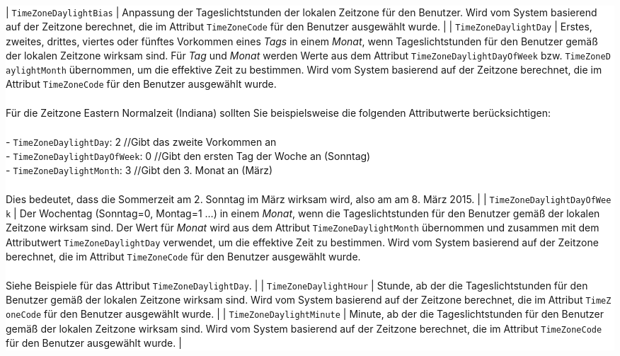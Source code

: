 |   `TimeZoneDaylightBias`    |                                                                                                                                                                                                                                                                                                                                                                                                  Anpassung der Tageslichtstunden der lokalen Zeitzone für den Benutzer. Wird vom System basierend auf der Zeitzone berechnet, die im Attribut `TimeZoneCode` für den Benutzer ausgewählt wurde.                                                                                                                                                                                                                                                                                                                                                                                                   |
|    `TimeZoneDaylightDay`    |           Erstes, zweites, drittes, viertes oder fünftes Vorkommen eines *Tags* in einem *Monat*, wenn Tageslichtstunden für den Benutzer gemäß der lokalen Zeitzone wirksam sind. Für *Tag* und *Monat* werden Werte aus dem Attribut `TimeZoneDaylightDayOfWeek` bzw. `TimeZoneDaylightMonth` übernommen, um die effektive Zeit zu bestimmen. Wird vom System basierend auf der Zeitzone berechnet, die im Attribut `TimeZoneCode` für den Benutzer ausgewählt wurde.<br /><br /> Für die Zeitzone Eastern Normalzeit (Indiana) sollten Sie beispielsweise die folgenden Attributwerte berücksichtigen:<br /><br /> -   `TimeZoneDaylightDay`: 2               //Gibt das zweite Vorkommen an<br />-   `TimeZoneDaylightDayOfWeek`: 0                         //Gibt den ersten Tag der Woche an (Sonntag)<br />-   `TimeZoneDaylightMonth`: 3               //Gibt den 3. Monat an (März)<br /><br /> Dies bedeutet, dass die Sommerzeit am 2. Sonntag im März wirksam wird, also am am 8. März 2015.           |
| `TimeZoneDaylightDayOfWeek` |                                                                                                                                                                                                                                        Der Wochentag (Sonntag=0, Montag=1 …) in einem *Monat*, wenn die Tageslichtstunden für den Benutzer gemäß der lokalen Zeitzone wirksam sind. Der Wert für *Monat* wird aus dem Attribut `TimeZoneDaylightMonth` übernommen und zusammen mit dem Attributwert `TimeZoneDaylightDay` verwendet, um die effektive Zeit zu bestimmen. Wird vom System basierend auf der Zeitzone berechnet, die im Attribut `TimeZoneCode` für den Benutzer ausgewählt wurde.<br /><br /> Siehe Beispiele für das Attribut `TimeZoneDaylightDay`.                                                                                                                                                                                                                                         |
|   `TimeZoneDaylightHour`    |                                                                                                                                                                                                                                                                                                                                                                                    Stunde, ab der die Tageslichtstunden für den Benutzer gemäß der lokalen Zeitzone wirksam sind. Wird vom System basierend auf der Zeitzone berechnet, die im Attribut `TimeZoneCode` für den Benutzer ausgewählt wurde.                                                                                                                                                                                                                                                                                                                                                                                     |
|  `TimeZoneDaylightMinute`   |                                                                                                                                                                                                                                                                                                                                                                                   Minute, ab der die Tageslichtstunden für den Benutzer gemäß der lokalen Zeitzone wirksam sind. Wird vom System basierend auf der Zeitzone berechnet, die im Attribut `TimeZoneCode` für den Benutzer ausgewählt wurde.                                                                                                                                                                                                                                                                                                                                                                                    |